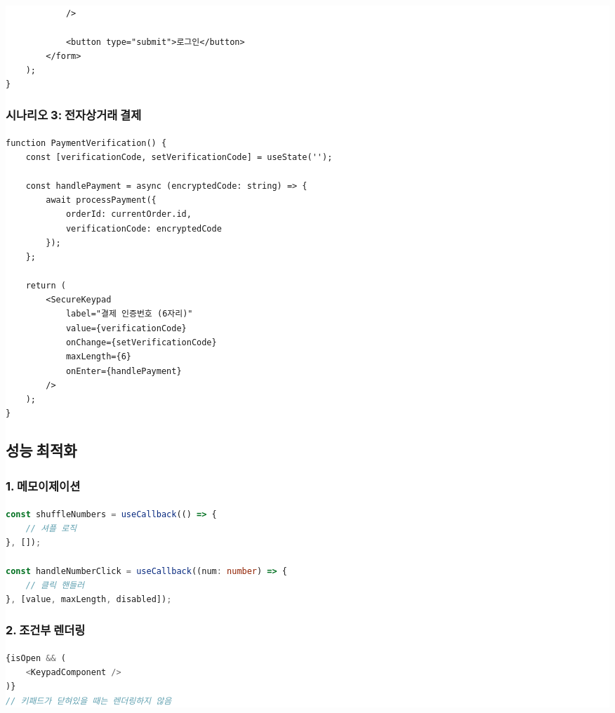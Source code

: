 ```tsx
            />
            
            <button type="submit">로그인</button>
        </form>
    );
}
```

### 시나리오 3: 전자상거래 결제

```tsx
function PaymentVerification() {
    const [verificationCode, setVerificationCode] = useState('');

    const handlePayment = async (encryptedCode: string) => {
        await processPayment({
            orderId: currentOrder.id,
            verificationCode: encryptedCode
        });
    };

    return (
        <SecureKeypad
            label="결제 인증번호 (6자리)"
            value={verificationCode}
            onChange={setVerificationCode}
            maxLength={6}
            onEnter={handlePayment}
        />
    );
}
```

## 성능 최적화

### 1. 메모이제이션

```typescript
const shuffleNumbers = useCallback(() => {
    // 셔플 로직
}, []);

const handleNumberClick = useCallback((num: number) => {
    // 클릭 핸들러
}, [value, maxLength, disabled]);
```

### 2. 조건부 렌더링

```typescript
{isOpen && (
    <KeypadComponent />
)}
// 키패드가 닫혀있을 때는 렌더링하지 않음
```
